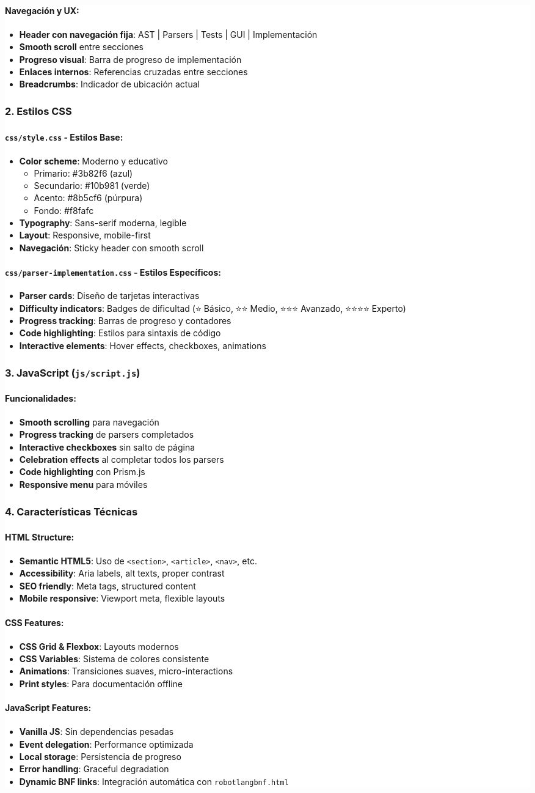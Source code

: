 #### Navegación y UX:
- **Header con navegación fija**: AST | Parsers | Tests | GUI | Implementación
- **Smooth scroll** entre secciones
- **Progreso visual**: Barra de progreso de implementación
- **Enlaces internos**: Referencias cruzadas entre secciones
- **Breadcrumbs**: Indicador de ubicación actual

### 2. Estilos CSS

#### `css/style.css` - Estilos Base:
- **Color scheme**: Moderno y educativo
  - Primario: #3b82f6 (azul)
  - Secundario: #10b981 (verde)
  - Acento: #8b5cf6 (púrpura)
  - Fondo: #f8fafc
- **Typography**: Sans-serif moderna, legible
- **Layout**: Responsive, mobile-first
- **Navegación**: Sticky header con smooth scroll

#### `css/parser-implementation.css` - Estilos Específicos:
- **Parser cards**: Diseño de tarjetas interactivas
- **Difficulty indicators**: Badges de dificultad (⭐ Básico, ⭐⭐ Medio, ⭐⭐⭐ Avanzado, ⭐⭐⭐⭐ Experto)
- **Progress tracking**: Barras de progreso y contadores
- **Code highlighting**: Estilos para sintaxis de código
- **Interactive elements**: Hover effects, checkboxes, animations

### 3. JavaScript (`js/script.js`)

#### Funcionalidades:
- **Smooth scrolling** para navegación
- **Progress tracking** de parsers completados
- **Interactive checkboxes** sin salto de página
- **Celebration effects** al completar todos los parsers
- **Code highlighting** con Prism.js
- **Responsive menu** para móviles

### 4. Características Técnicas

#### HTML Structure:
- **Semantic HTML5**: Uso de `<section>`, `<article>`, `<nav>`, etc.
- **Accessibility**: Aria labels, alt texts, proper contrast
- **SEO friendly**: Meta tags, structured content
- **Mobile responsive**: Viewport meta, flexible layouts

#### CSS Features:
- **CSS Grid & Flexbox**: Layouts modernos
- **CSS Variables**: Sistema de colores consistente
- **Animations**: Transiciones suaves, micro-interactions
- **Print styles**: Para documentación offline

#### JavaScript Features:
- **Vanilla JS**: Sin dependencias pesadas
- **Event delegation**: Performance optimizada
- **Local storage**: Persistencia de progreso
- **Error handling**: Graceful degradation
- **Dynamic BNF links**: Integración automática con `robotlangbnf.html`
